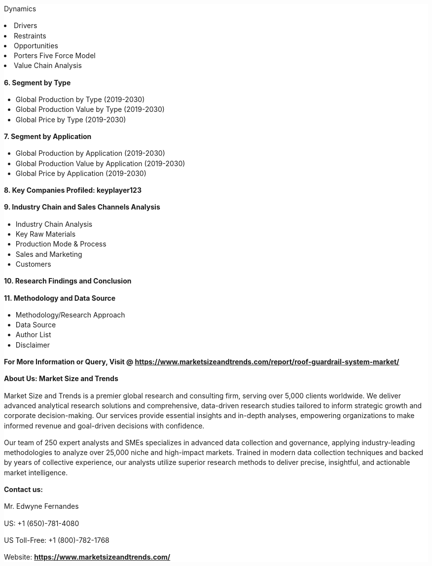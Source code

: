 Dynamics</li><li>Drivers</li><li>Restraints</li><li>Opportunities</li><li>Porters Five Force Model</li><li>Value Chain Analysis&nbsp;</li></ul><p><strong>6. Segment by Type</strong></p><ul><li>Global Production by Type (2019-2030)</li><li>Global Production Value by Type (2019-2030)</li><li>Global Price by Type (2019-2030)</li></ul><p><strong>7. Segment by Application</strong></p><ul><li>Global Production by Application (2019-2030)</li><li>Global Production Value by Application (2019-2030)</li><li>Global Price by Application (2019-2030)</li></ul><p><strong>8. Key Companies Profiled: keyplayer123</strong></p><p><strong>9. Industry Chain and Sales Channels Analysis</strong></p><ul><li>Industry Chain Analysis</li><li>Key Raw Materials</li><li>Production Mode &amp; Process</li><li>Sales and Marketing</li><li>Customers</li></ul><p><strong>10. Research Findings and Conclusion</strong></p><p><strong>11. Methodology and Data Source</strong></p><ul><li>Methodology/Research Approach</li><li>Data Source</li><li>Author List</li><li>Disclaimer</li></ul></p><p><strong>For More Information or Query, Visit @ <a href="https://www.marketsizeandtrends.com/report/roof-guardrail-system-market/">https://www.marketsizeandtrends.com/report/roof-guardrail-system-market/</a></strong></p><p><strong>About Us: Market Size and Trends</strong></p><p>Market Size and Trends is a premier global research and consulting firm, serving over 5,000 clients worldwide. We deliver advanced analytical research solutions and comprehensive, data-driven research studies tailored to inform strategic growth and corporate decision-making. Our services provide essential insights and in-depth analyses, empowering organizations to make informed revenue and goal-driven decisions with confidence.</p><p>Our team of 250 expert analysts and SMEs specializes in advanced data collection and governance, applying industry-leading methodologies to analyze over 25,000 niche and high-impact markets. Trained in modern data collection techniques and backed by years of collective experience, our analysts utilize superior research methods to deliver precise, insightful, and actionable market intelligence.</p><p><strong>Contact us:</strong></p><p>Mr. Edwyne Fernandes</p><p>US: +1 (650)-781-4080</p><p>US Toll-Free: +1 (800)-782-1768</p><p>Website: <strong><a href="https://www.marketsizeandtrends.com/">https://www.marketsizeandtrends.com/</a></strong></p>
